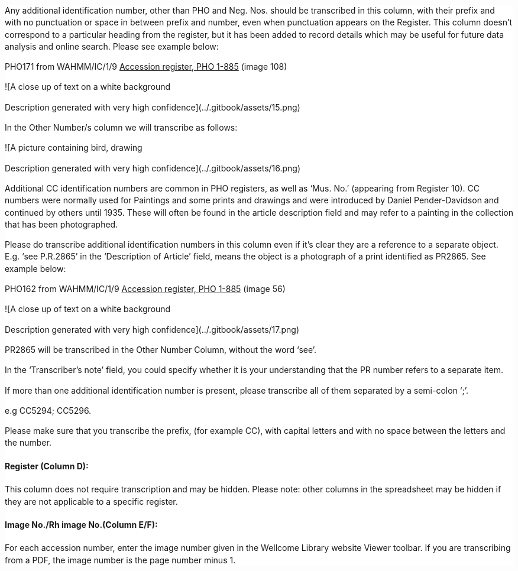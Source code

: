 Any additional identification number, other than PHO and Neg. Nos. should be transcribed in this column, with their prefix and with no punctuation or space in between prefix and number, even when punctuation appears on the Register. This column doesn’t correspond to a particular heading from the register, but it has been added to record details which may be useful for future data analysis and online search. Please see example below:

PHO171 from WAHMM/IC/1/9 [Accession register, PHO 1-885](https://wellcomelibrary.org/item/b29490078) \(image 108\)

![A close up of text on a white background

Description generated with very high confidence](../.gitbook/assets/15.png)

In the Other Number/s column we will transcribe as follows:

![A picture containing bird, drawing

Description generated with very high confidence](../.gitbook/assets/16.png)

Additional CC identification numbers are common in PHO registers, as well as ‘Mus. No.’ \(appearing from Register 10\). CC numbers were normally used for Paintings and some prints and drawings and were introduced by Daniel Pender-Davidson and continued by others until 1935. These will often be found in the article description field and may refer to a painting in the collection that has been photographed.

Please do transcribe additional identification numbers in this column even if it’s clear they are a reference to a separate object. E.g. ‘see P.R.2865’ in the ‘Description of Article’ field, means the object is a photograph of a print identified as PR2865. See example below:

PHO162 from WAHMM/IC/1/9 [Accession register, PHO 1-885](https://wellcomelibrary.org/item/b29490078) \(image 56\)

![A close up of text on a white background

Description generated with very high confidence](../.gitbook/assets/17.png)

PR2865 will be transcribed in the Other Number Column, without the word ‘see’.

In the ‘Transcriber’s note’ field, you could specify whether it is your understanding that the PR number refers to a separate item.

If more than one additional identification number is present, please transcribe all of them separated by a semi-colon ‘;’.

e.g CC5294; CC5296.

Please make sure that you transcribe the prefix, \(for example CC\), with capital letters and with no space between the letters and the number.

#### Register \(Column D\):

This column does not require transcription and may be hidden. Please note: other columns in the spreadsheet may be hidden if they are not applicable to a specific register.

#### Image No./Rh image No.\(Column E/F\):

For each accession number, enter the image number given in the Wellcome Library website Viewer toolbar. If you are transcribing from a PDF, the image number is the page number minus 1.
